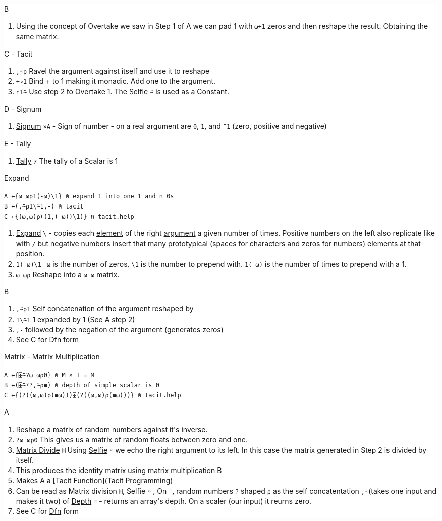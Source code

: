 B
1.  Using the concept of Overtake we saw in Step 1 of A we can pad 1 with `⍵+1`  zeros and then reshape the result. Obtaining the same matrix.

C - Tacit
1.  `,⍨⍴` Ravel the argument against itself and use it to reshape
2. `+∘1` Bind + to 1 making it monadic. Add one to the argument.
3. `↑1⍨` Use step 2 to Overtake 1. The Selfie `⍨` is used as a [Constant](https://aplwiki.com/wiki/Constant).

D  - Signum
1.  [Signum](https://aplwiki.com/wiki/Signum) `×A` - Sign of number  - on a real argument are `0`, `1`, and `¯1` (zero, positive and negative)

E - Tally
1.  [Tally](https://aplwiki.com/wiki/Tally) `≢` The tally of a Scalar is 1

Expand
```APL
A ←{⍵ ⍵⍴1(-⍵)\1} ⍝ expand 1 into one 1 and n 0s
B ←(,⍨⍴1\⍨1,-) ⍝ tacit
C ←{(⍵,⍵)⍴((1,(-⍵))\1)} ⍝ tacit.help
```

1. [Expand](https://xpqz.github.io/cultivations/Functions7.html?#expand) `\` - copies each [element](https://aplwiki.com/wiki/Element "Element") of the right [argument](https://aplwiki.com/wiki/Argument "Argument") a given number of times. Positive numbers on the left also replicate like with `/` but negative numbers insert that many prototypical (spaces for characters and zeros for numbers) elements at that position. 
2. `1(-⍵)\1`  `-⍵` is the number of zeros. `\1` is the number to prepend with. `1(-⍵)` is the number of times to prepend with a 1. 
3. `⍵ ⍵⍴`  Reshape into a `⍵ ⍵` matrix. 


B
1. `,⍨⍴1` Self concatenation of the argument reshaped by 
2. `1\⍨1` 1 expanded by 1 (See A step 2)
3. `,-` followed by the negation of the argument (generates zeros)
4. See C for [Dfn](https://aplwiki.com/wiki/Dfn) form

Matrix - [Matrix Multiplication](https://en.wikipedia.org/wiki/Matrix_multiplication)

```APL
A ←{⌹⍨?⍵ ⍵⍴0} ⍝ M × I = M
B ←(⌹⍨⍤?,⍨⍴≡) ⍝ depth of simple scalar is 0
C ←{(?((⍵,⍵)⍴(≡⍵)))⌹(?((⍵,⍵)⍴(≡⍵)))} ⍝ tacit.help
```

A
1. Reshape a matrix of random numbers against it's inverse. 
2. `?⍵ ⍵⍴0` This gives us a matrix of random floats between zero and one. 
3. [Matrix Divide](https://aplwiki.com/wiki/Matrix_Divide) `⌹` Using [Selfie](https://mastering.dyalog.com/Tacit-Programming.html?highlight=selfie#commute-and-selfie) `⍨` we echo the right argument to its left. In this case the matrix generated in Step 2 is divided by itself.
4. This produces the identity matrix using [matrix multiplication](https://en.wikipedia.org/wiki/Matrix_multiplication)
B
1. Makes A a [Tacit Function]([Tacit Programming](https://aplwiki.com/wiki/Tacit_programming))
2. Can be read as Matrix division `⌹`, Selfie `⍨` , On `⍤`, random numbers `?` shaped `⍴` as the self concatentation `,⍨`(takes one input and makes it two) of [Depth](https://aplwiki.com/wiki/Depth) `≡` - returns an array's depth. On a scaler (our input) it reurns zero. 
3. See C for [Dfn](https://aplwiki.com/wiki/Dfn) form
